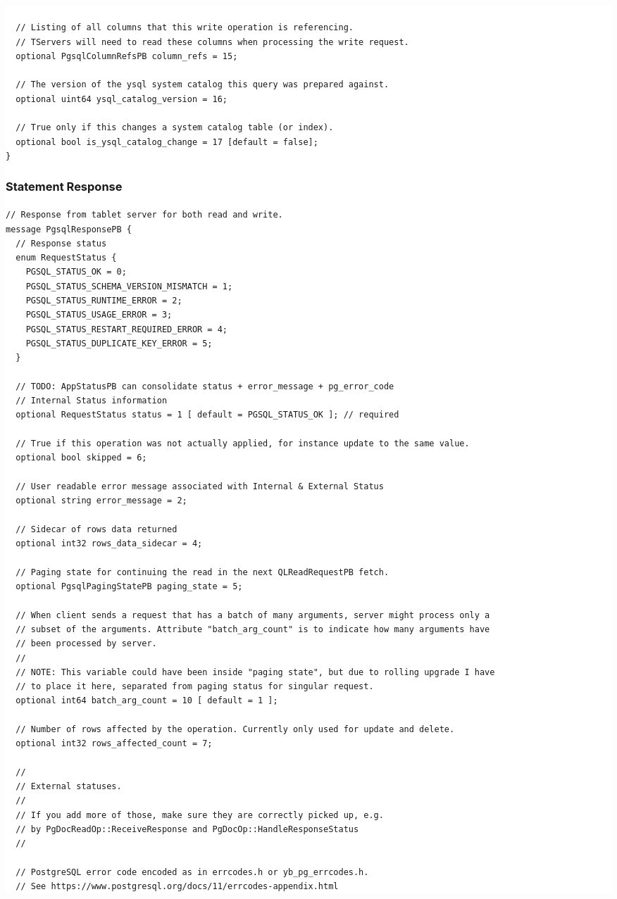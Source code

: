 ```

  // Listing of all columns that this write operation is referencing.
  // TServers will need to read these columns when processing the write request.
  optional PgsqlColumnRefsPB column_refs = 15;

  // The version of the ysql system catalog this query was prepared against.
  optional uint64 ysql_catalog_version = 16;

  // True only if this changes a system catalog table (or index).
  optional bool is_ysql_catalog_change = 17 [default = false];
}
```
### Statement Response 
```
// Response from tablet server for both read and write.
message PgsqlResponsePB {
  // Response status
  enum RequestStatus {
    PGSQL_STATUS_OK = 0;
    PGSQL_STATUS_SCHEMA_VERSION_MISMATCH = 1;
    PGSQL_STATUS_RUNTIME_ERROR = 2;
    PGSQL_STATUS_USAGE_ERROR = 3;
    PGSQL_STATUS_RESTART_REQUIRED_ERROR = 4;
    PGSQL_STATUS_DUPLICATE_KEY_ERROR = 5;
  }

  // TODO: AppStatusPB can consolidate status + error_message + pg_error_code
  // Internal Status information
  optional RequestStatus status = 1 [ default = PGSQL_STATUS_OK ]; // required

  // True if this operation was not actually applied, for instance update to the same value.
  optional bool skipped = 6;

  // User readable error message associated with Internal & External Status
  optional string error_message = 2;

  // Sidecar of rows data returned
  optional int32 rows_data_sidecar = 4;

  // Paging state for continuing the read in the next QLReadRequestPB fetch.
  optional PgsqlPagingStatePB paging_state = 5;

  // When client sends a request that has a batch of many arguments, server might process only a
  // subset of the arguments. Attribute "batch_arg_count" is to indicate how many arguments have
  // been processed by server.
  //
  // NOTE: This variable could have been inside "paging state", but due to rolling upgrade I have
  // to place it here, separated from paging status for singular request.
  optional int64 batch_arg_count = 10 [ default = 1 ];

  // Number of rows affected by the operation. Currently only used for update and delete.
  optional int32 rows_affected_count = 7;

  //
  // External statuses.
  //
  // If you add more of those, make sure they are correctly picked up, e.g.
  // by PgDocReadOp::ReceiveResponse and PgDocOp::HandleResponseStatus
  //

  // PostgreSQL error code encoded as in errcodes.h or yb_pg_errcodes.h.
  // See https://www.postgresql.org/docs/11/errcodes-appendix.html
```